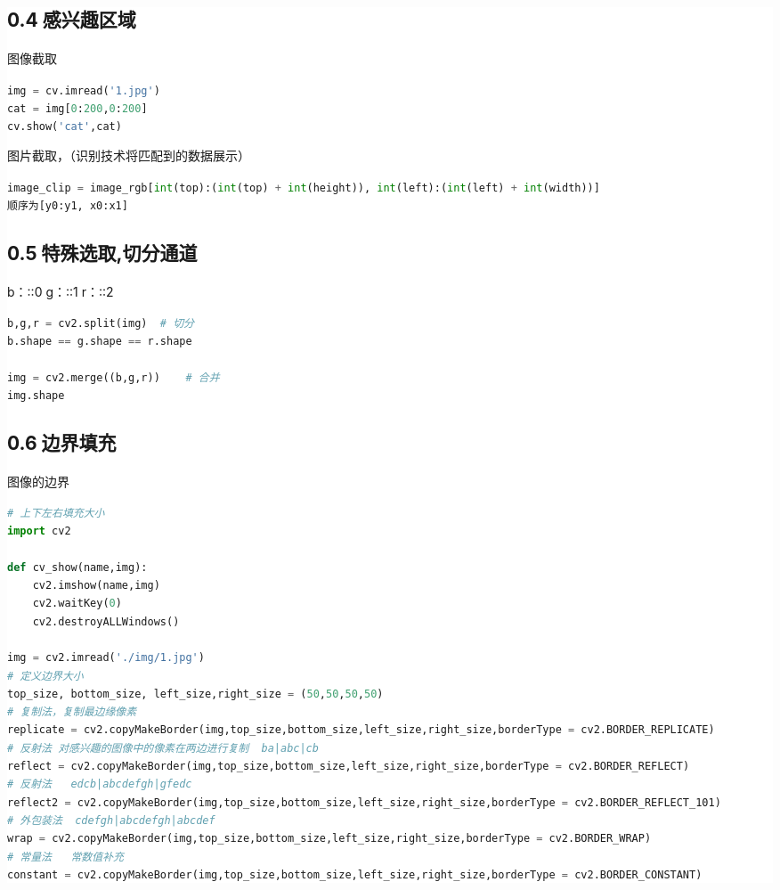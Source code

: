 ## 0.4 感兴趣区域

图像截取

```python
img = cv.imread('1.jpg')
cat = img[0:200,0:200]
cv.show('cat',cat)
```

图片截取，（识别技术将匹配到的数据展示）
```python
image_clip = image_rgb[int(top):(int(top) + int(height)), int(left):(int(left) + int(width))]
顺序为[y0:y1, x0:x1]
```


## 0.5 特殊选取,切分通道

b：::0
g：::1
r：::2

```py
b,g,r = cv2.split(img)  # 切分
b.shape == g.shape == r.shape

img = cv2.merge((b,g,r))    # 合并
img.shape
```

## 0.6 边界填充

图像的边界

```py
# 上下左右填充大小
import cv2

def cv_show(name,img):
    cv2.imshow(name,img)
    cv2.waitKey(0)
    cv2.destroyALLWindows()

img = cv2.imread('./img/1.jpg')
# 定义边界大小
top_size, bottom_size, left_size,right_size = (50,50,50,50)
# 复制法，复制最边缘像素
replicate = cv2.copyMakeBorder(img,top_size,bottom_size,left_size,right_size,borderType = cv2.BORDER_REPLICATE)
# 反射法 对感兴趣的图像中的像素在两边进行复制  ba|abc|cb
reflect = cv2.copyMakeBorder(img,top_size,bottom_size,left_size,right_size,borderType = cv2.BORDER_REFLECT)
# 反射法   edcb|abcdefgh|gfedc
reflect2 = cv2.copyMakeBorder(img,top_size,bottom_size,left_size,right_size,borderType = cv2.BORDER_REFLECT_101)
# 外包装法  cdefgh|abcdefgh|abcdef
wrap = cv2.copyMakeBorder(img,top_size,bottom_size,left_size,right_size,borderType = cv2.BORDER_WRAP)
# 常量法   常数值补充
constant = cv2.copyMakeBorder(img,top_size,bottom_size,left_size,right_size,borderType = cv2.BORDER_CONSTANT)

```
